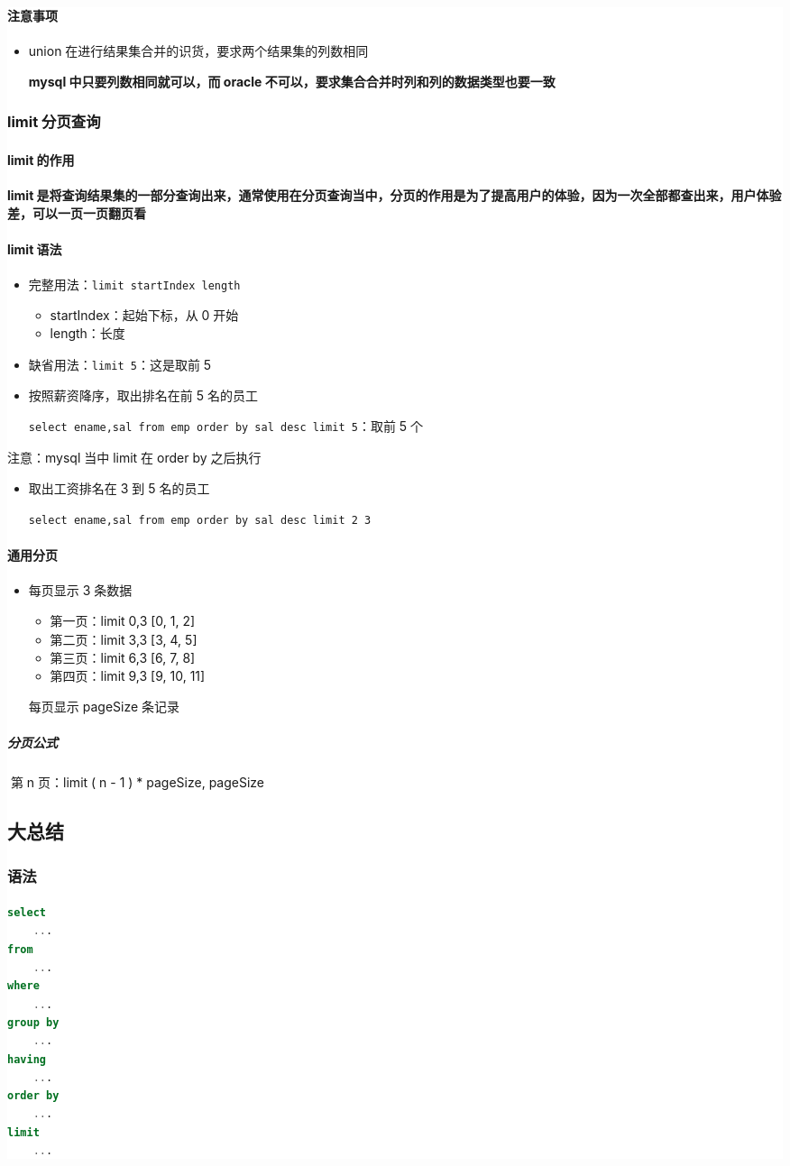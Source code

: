 #### 注意事项

- union 在进行结果集合并的识货，要求两个结果集的列数相同

  **mysql 中只要列数相同就可以，而 oracle 不可以，要求集合合并时列和列的数据类型也要一致**

### limit 分页查询

#### limit 的作用

**limit 是将查询结果集的一部分查询出来，通常使用在分页查询当中，分页的作用是为了提高用户的体验，因为一次全部都查出来，用户体验差，可以一页一页翻页看**

#### limit 语法

- 完整用法：`limit startIndex length`

  - startIndex：起始下标，从 0 开始
  - length：长度

- 缺省用法：`limit 5`：这是取前 5

- 按照薪资降序，取出排名在前 5 名的员工

  `select ename,sal from emp order by sal desc limit 5`：取前 5 个

注意：mysql 当中 limit 在 order by 之后执行

- 取出工资排名在 3 到 5 名的员工

  `select ename,sal from emp order by sal desc limit 2 3`

#### 通用分页

- 每页显示 3 条数据

  - 第一页：limit 0,3	[0, 1, 2]
  - 第二页：limit 3,3    [3, 4, 5]
  - 第三页：limit 6,3    [6, 7, 8]
  - 第四页：limit 9,3    [9, 10, 11]

  每页显示 pageSize 条记录

##### 分页公式

  ​	第 n 页：limit ( n - 1 ) * pageSize, pageSize

## 大总结

### 语法

~~~sql
select 
	...
from
	...
where
	...
group by
	...
having
	...
order by
	...
limit
	...
~~~
